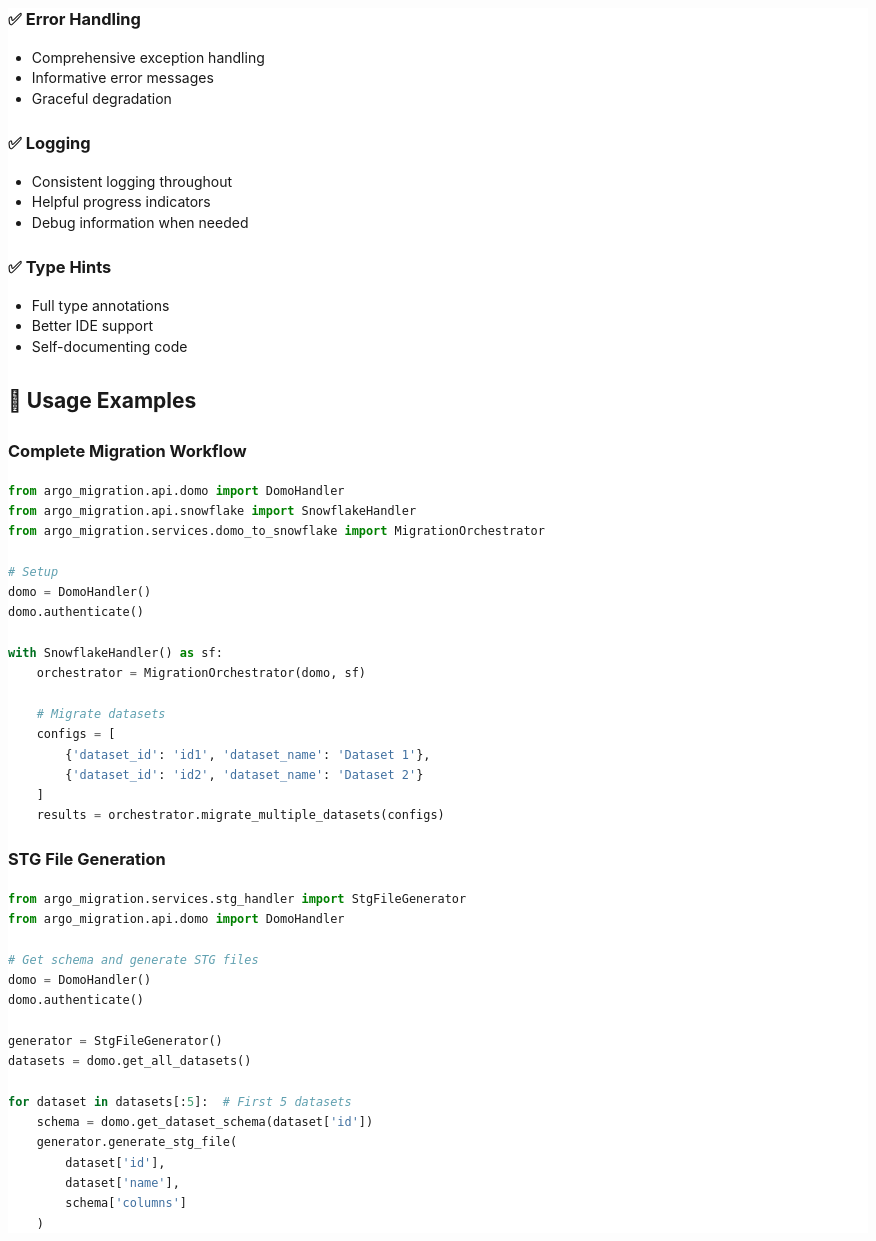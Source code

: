 ### ✅ **Error Handling**
- Comprehensive exception handling
- Informative error messages
- Graceful degradation

### ✅ **Logging**
- Consistent logging throughout
- Helpful progress indicators
- Debug information when needed

### ✅ **Type Hints**
- Full type annotations
- Better IDE support
- Self-documenting code

## 🚀 Usage Examples

### Complete Migration Workflow
```python
from argo_migration.api.domo import DomoHandler
from argo_migration.api.snowflake import SnowflakeHandler
from argo_migration.services.domo_to_snowflake import MigrationOrchestrator

# Setup
domo = DomoHandler()
domo.authenticate()

with SnowflakeHandler() as sf:
    orchestrator = MigrationOrchestrator(domo, sf)
    
    # Migrate datasets
    configs = [
        {'dataset_id': 'id1', 'dataset_name': 'Dataset 1'},
        {'dataset_id': 'id2', 'dataset_name': 'Dataset 2'}
    ]
    results = orchestrator.migrate_multiple_datasets(configs)
```

### STG File Generation
```python
from argo_migration.services.stg_handler import StgFileGenerator
from argo_migration.api.domo import DomoHandler

# Get schema and generate STG files
domo = DomoHandler()
domo.authenticate()

generator = StgFileGenerator()
datasets = domo.get_all_datasets()

for dataset in datasets[:5]:  # First 5 datasets
    schema = domo.get_dataset_schema(dataset['id'])
    generator.generate_stg_file(
        dataset['id'], 
        dataset['name'], 
        schema['columns']
    )
```
